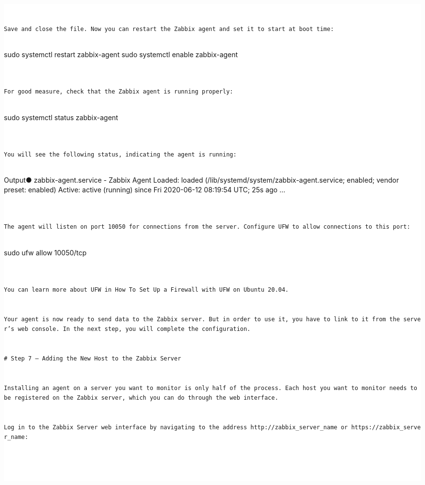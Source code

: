 ```


Save and close the file. Now you can restart the Zabbix agent and set it to start at boot time:


```
sudo systemctl restart zabbix-agent
sudo systemctl enable zabbix-agent


```


For good measure, check that the Zabbix agent is running properly:


```
sudo systemctl status zabbix-agent


```


You will see the following status, indicating the agent is running:


```
Output● zabbix-agent.service - Zabbix Agent
   Loaded: loaded (/lib/systemd/system/zabbix-agent.service; enabled; vendor preset: enabled)
   Active: active (running) since Fri 2020-06-12 08:19:54 UTC; 25s ago
  ...

```


The agent will listen on port 10050 for connections from the server. Configure UFW to allow connections to this port:


```
sudo ufw allow 10050/tcp


```


You can learn more about UFW in How To Set Up a Firewall with UFW on Ubuntu 20.04.


Your agent is now ready to send data to the Zabbix server. But in order to use it, you have to link to it from the server’s web console. In the next step, you will complete the configuration.


# Step 7 — Adding the New Host to the Zabbix Server


Installing an agent on a server you want to monitor is only half of the process. Each host you want to monitor needs to be registered on the Zabbix server, which you can do through the web interface.


Log in to the Zabbix Server web interface by navigating to the address http://zabbix_server_name or https://zabbix_server_name:





```